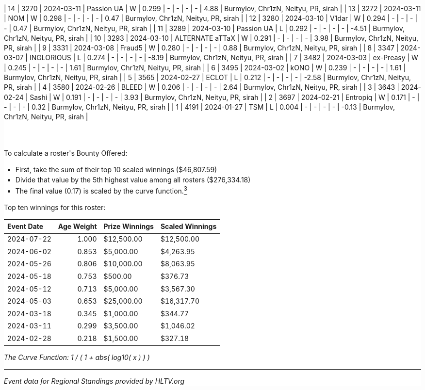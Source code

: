 |           14 |     3270 | 2024-03-11 | Passion UA        | W   | 0.299      | -            | -                | -                | -         |     4.88 | Burmylov, Chr1zN, Neityu, PR, sirah    |
|           13 |     3272 | 2024-03-11 | NOM               | W   | 0.298      | -            | -                | -                | -         |     0.47 | Burmylov, Chr1zN, Neityu, PR, sirah    |
|           12 |     3280 | 2024-03-10 | V1dar             | W   | 0.294      | -            | -                | -                | -         |     0.47 | Burmylov, Chr1zN, Neityu, PR, sirah    |
|           11 |     3289 | 2024-03-10 | Passion UA        | L   | 0.292      | -            | -                | -                | -         |    -4.51 | Burmylov, Chr1zN, Neityu, PR, sirah    |
|           10 |     3293 | 2024-03-10 | ALTERNATE aTTaX   | W   | 0.291      | -            | -                | -                | -         |     3.98 | Burmylov, Chr1zN, Neityu, PR, sirah    |
|            9 |     3331 | 2024-03-08 | Fraud5            | W   | 0.280      | -            | -                | -                | -         |     0.88 | Burmylov, Chr1zN, Neityu, PR, sirah    |
|            8 |     3347 | 2024-03-07 | INGLORIOUS        | L   | 0.274      | -            | -                | -                | -         |    -8.19 | Burmylov, Chr1zN, Neityu, PR, sirah    |
|            7 |     3482 | 2024-03-03 | ex-Preasy         | W   | 0.245      | -            | -                | -                | -         |     1.61 | Burmylov, Chr1zN, Neityu, PR, sirah    |
|            6 |     3495 | 2024-03-02 | kONO              | W   | 0.239      | -            | -                | -                | -         |     1.61 | Burmylov, Chr1zN, Neityu, PR, sirah    |
|            5 |     3565 | 2024-02-27 | ECLOT             | L   | 0.212      | -            | -                | -                | -         |    -2.58 | Burmylov, Chr1zN, Neityu, PR, sirah    |
|            4 |     3580 | 2024-02-26 | BLEED             | W   | 0.206      | -            | -                | -                | -         |     2.64 | Burmylov, Chr1zN, Neityu, PR, sirah    |
|            3 |     3643 | 2024-02-24 | Sashi             | W   | 0.191      | -            | -                | -                | -         |     3.93 | Burmylov, Chr1zN, Neityu, PR, sirah    |
|            2 |     3697 | 2024-02-21 | Entropiq          | W   | 0.171      | -            | -                | -                | -         |     0.32 | Burmylov, Chr1zN, Neityu, PR, sirah    |
|            1 |     4191 | 2024-01-27 | TSM               | L   | 0.004      | -            | -                | -                | -         |    -0.13 | Burmylov, Chr1zN, Neityu, PR, sirah    |

<br />
<span id="table2"></span><br />
To calculate a roster's Bounty Offered:<br />

- First, take the sum of their top 10 scaled winnings ($46,807.59)
- Divide that value by the 5th highest value among all rosters ($276,334.18)
- The final value (0.17) is scaled by the curve function.[<sup>3</sup>](#curveFunction)

Top ten winnings for this roster:<br />

| Event Date | Age Weight | Prize Winnings | Scaled Winnings |
| :- | -: | :- | :- |
| 2024-07-22 |      1.000 | $12,500.00     | $12,500.00      |
| 2024-06-02 |      0.853 | $5,000.00      | $4,263.95       |
| 2024-05-26 |      0.806 | $10,000.00     | $8,063.95       |
| 2024-05-18 |      0.753 | $500.00        | $376.73         |
| 2024-05-12 |      0.713 | $5,000.00      | $3,567.30       |
| 2024-05-03 |      0.653 | $25,000.00     | $16,317.70      |
| 2024-03-18 |      0.345 | $1,000.00      | $344.77         |
| 2024-03-11 |      0.299 | $3,500.00      | $1,046.02       |
| 2024-02-28 |      0.218 | $1,500.00      | $327.18         |


<span id="curveFunction"></span>_The Curve Function: 1 / ( 1 + abs( log10( x ) ) )_<br />

---
_Event data for Regional Standings provided by HLTV.org_<br />
